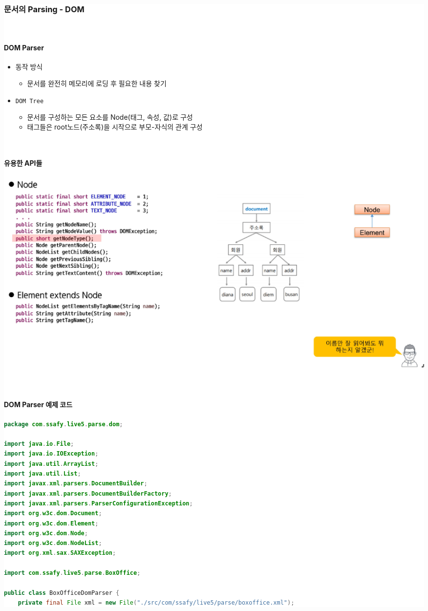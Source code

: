 
### 문서의 Parsing - DOM

<br />

#### DOM Parser

- 동작 방식
  - 문서를 완전히 메모리에 로딩 후 필요한 내용 찾기

- `DOM Tree`
  - 문서를 구성하는 모든 요소를 Node(태그, 속성, 값)로 구성
  - 태그들은 root노드(주소록)을 시작으로 부모-자식의 관계 구성

<br />

#### 유용한 API들

<span align="center">

![](./image/domp1.PNG)

</span>

<br />

#### DOM Parser 예제 코드 
```java
package com.ssafy.live5.parse.dom;

import java.io.File;
import java.io.IOException;
import java.util.ArrayList;
import java.util.List;
import javax.xml.parsers.DocumentBuilder;
import javax.xml.parsers.DocumentBuilderFactory;
import javax.xml.parsers.ParserConfigurationException;
import org.w3c.dom.Document;
import org.w3c.dom.Element;
import org.w3c.dom.Node;
import org.w3c.dom.NodeList;
import org.xml.sax.SAXException;

import com.ssafy.live5.parse.BoxOffice;

public class BoxOfficeDomParser {
    private final File xml = new File("./src/com/ssafy/live5/parse/boxoffice.xml");
```